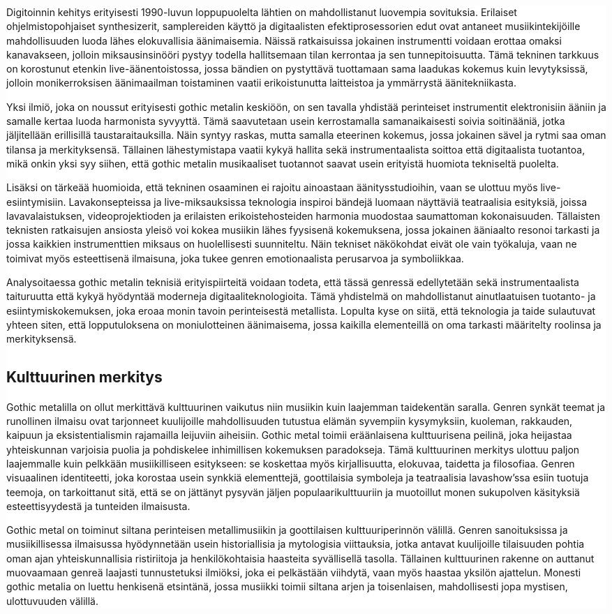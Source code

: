 Digitoinnin kehitys erityisesti 1990-luvun loppupuolelta lähtien on mahdollistanut luovempia sovituksia. Erilaiset ohjelmistopohjaiset synthesizerit, samplereiden käyttö ja digitaalisten efektiprosessorien edut ovat antaneet musiikintekijöille mahdollisuuden luoda lähes elokuvallisia äänimaisemia. Näissä ratkaisuissa jokainen instrumentti voidaan erottaa omaksi kanavakseen, jolloin miksausinsinööri pystyy todella hallitsemaan tilan kerrontaa ja sen tunnepitoisuutta. Tämä tekninen tarkkuus on korostunut etenkin live-äänentoistossa, jossa bändien on pystyttävä tuottamaan sama laadukas kokemus kuin levytyksissä, jolloin monikerroksisen äänimaailman toistaminen vaatii erikoistunutta laitteistoa ja ymmärrystä äänitekniikasta.

Yksi ilmiö, joka on noussut erityisesti gothic metalin keskiöön, on sen tavalla yhdistää perinteiset instrumentit elektronisiin ääniin ja samalle kertaa luoda harmonista syvyyttä. Tämä saavutetaan usein kerrostamalla samanaikaisesti soivia soitinääniä, jotka jäljitellään erillisillä taustaraitauksilla. Näin syntyy raskas, mutta samalla eteerinen kokemus, jossa jokainen sävel ja rytmi saa oman tilansa ja merkityksensä. Tällainen lähestymistapa vaatii kykyä hallita sekä instrumentaalista soittoa että digitaalista tuotantoa, mikä onkin yksi syy siihen, että gothic metalin musikaaliset tuotannot saavat usein erityistä huomiota tekniseltä puolelta.

Lisäksi on tärkeää huomioida, että tekninen osaaminen ei rajoitu ainoastaan äänitysstudioihin, vaan se ulottuu myös live-esiintymisiin. Lavakonsepteissa ja live-miksauksissa teknologia inspiroi bändejä luomaan näyttäviä teatraalisia esityksiä, joissa lavavalaistuksen, videoprojektioden ja erilaisten erikoistehosteiden harmonia muodostaa saumattoman kokonaisuuden. Tällaisten teknisten ratkaisujen ansiosta yleisö voi kokea musiikin lähes fyysisenä kokemuksena, jossa jokainen ääniaalto resonoi tarkasti ja jossa kaikkien instrumenttien miksaus on huolellisesti suunniteltu. Näin tekniset näkökohdat eivät ole vain työkaluja, vaan ne toimivat myös esteettisenä ilmaisuna, joka tukee genren emotionaalista perusarvoa ja symboliikkaa.

Analysoitaessa gothic metalin teknisiä erityispiirteitä voidaan todeta, että tässä genressä edellytetään sekä instrumentaalista taituruutta että kykyä hyödyntää moderneja digitaaliteknologioita. Tämä yhdistelmä on mahdollistanut ainutlaatuisen tuotanto- ja esiintymiskokemuksen, joka eroaa monin tavoin perinteisestä metallista. Lopulta kyse on siitä, että teknologia ja taide sulautuvat yhteen siten, että lopputuloksena on moniulotteinen äänimaisema, jossa kaikilla elementeillä on oma tarkasti määritelty roolinsa ja merkityksensä.


## Kulttuurinen merkitys

Gothic metalilla on ollut merkittävä kulttuurinen vaikutus niin musiikin kuin laajemman taidekentän saralla. Genren synkät teemat ja runollinen ilmaisu ovat tarjonneet kuulijoille mahdollisuuden tutustua elämän syvempiin kysymyksiin, kuoleman, rakkauden, kaipuun ja eksistentialismin rajamailla leijuviin aiheisiin. Gothic metal toimii eräänlaisena kulttuurisena peilinä, joka heijastaa yhteiskunnan varjoisia puolia ja pohdiskelee inhimillisen kokemuksen paradokseja. Tämä kulttuurinen merkitys ulottuu paljon laajemmalle kuin pelkkään musiikilliseen esitykseen: se koskettaa myös kirjallisuutta, elokuvaa, taidetta ja filosofiaa. Genren visuaalinen identiteetti, joka korostaa usein synkkiä elementtejä, goottilaisia symboleja ja teatraalisia lavashow’ssa esiin tuotuja teemoja, on tarkoittanut sitä, että se on jättänyt pysyvän jäljen populaarikulttuuriin ja muotoillut monen sukupolven käsityksiä esteettisyydestä ja tunteiden ilmaisusta.

Gothic metal on toiminut siltana perinteisen metallimusiikin ja goottilaisen kulttuuriperinnön välillä. Genren sanoituksissa ja musiikillisessa ilmaisussa hyödynnetään usein historiallisia ja mytologisia viittauksia, jotka antavat kuulijoille tilaisuuden pohtia oman ajan yhteiskunnallisia ristiriitoja ja henkilökohtaisia haasteita syvällisellä tasolla. Tällainen kulttuurinen rakenne on auttanut muovaamaan genreä laajasti tunnustetuksi ilmiöksi, joka ei pelkästään viihdytä, vaan myös haastaa yksilön ajattelun. Monesti gothic metalia on luettu henkisenä etsintänä, jossa musiikki toimii siltana arjen ja toisenlaisen, mahdollisesti jopa mystisen, ulottuvuuden välillä.
